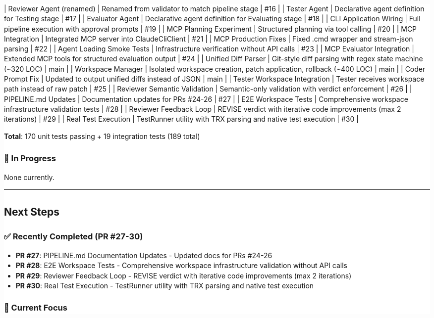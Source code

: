 | Reviewer Agent (renamed) | Renamed from validator to match pipeline stage | #16 |
| Tester Agent | Declarative agent definition for Testing stage | #17 |
| Evaluator Agent | Declarative agent definition for Evaluating stage | #18 |
| CLI Application Wiring | Full pipeline execution with approval prompts | #19 |
| MCP Planning Experiment | Structured planning via tool calling | #20 |
| MCP Integration | Integrated MCP server into ClaudeCliClient | #21 |
| MCP Production Fixes | Fixed .cmd wrapper and stream-json parsing | #22 |
| Agent Loading Smoke Tests | Infrastructure verification without API calls | #23 |
| MCP Evaluator Integration | Extended MCP tools for structured evaluation output | #24 |
| Unified Diff Parser | Git-style diff parsing with regex state machine (~320 LOC) | main |
| Workspace Manager | Isolated workspace creation, patch application, rollback (~400 LOC) | main |
| Coder Prompt Fix | Updated to output unified diffs instead of JSON | main |
| Tester Workspace Integration | Tester receives workspace path instead of raw patch | #25 |
| Reviewer Semantic Validation | Semantic-only validation with verdict enforcement | #26 |
| PIPELINE.md Updates | Documentation updates for PRs #24-26 | #27 |
| E2E Workspace Tests | Comprehensive workspace infrastructure validation tests | #28 |
| Reviewer Feedback Loop | REVISE verdict with iterative code improvements (max 2 iterations) | #29 |
| Real Test Execution | TestRunner utility with TRX parsing and native test execution | #30 |

**Total**: 170 unit tests passing + 19 integration tests (189 total)

### 🚧 In Progress

None currently.


---

## Next Steps

### ✅ Recently Completed (PR #27-30)

- **PR #27**: PIPELINE.md Documentation Updates - Updated docs for PRs #24-26
- **PR #28**: E2E Workspace Tests - Comprehensive workspace infrastructure validation without API calls
- **PR #29**: Reviewer Feedback Loop - REVISE verdict with iterative code improvements (max 2 iterations)
- **PR #30**: Real Test Execution - TestRunner utility with TRX parsing and native test execution

### 🎯 Current Focus

